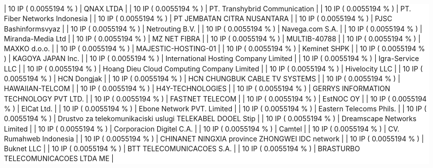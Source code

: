| 10 IP ( 0.0055194 % ) | QNAX LTDA |
| 10 IP ( 0.0055194 % ) | PT. Transhybrid Communication |
| 10 IP ( 0.0055194 % ) | PT. Fiber Networks Indonesia |
| 10 IP ( 0.0055194 % ) | PT JEMBATAN CITRA NUSANTARA |
| 10 IP ( 0.0055194 % ) | PJSC Bashinformsvyaz |
| 10 IP ( 0.0055194 % ) | Netrouting B.V. |
| 10 IP ( 0.0055194 % ) | Navega.com S.A. |
| 10 IP ( 0.0055194 % ) | Miranda-Media Ltd |
| 10 IP ( 0.0055194 % ) | MZ NET FIBRA |
| 10 IP ( 0.0055194 % ) | MULTIB-40788 |
| 10 IP ( 0.0055194 % ) | MAXKO d.o.o. |
| 10 IP ( 0.0055194 % ) | MAJESTIC-HOSTING-01 |
| 10 IP ( 0.0055194 % ) | Keminet SHPK |
| 10 IP ( 0.0055194 % ) | KAGOYA JAPAN Inc. |
| 10 IP ( 0.0055194 % ) | International Hosting Company Limited |
| 10 IP ( 0.0055194 % ) | Igra-Service LLC |
| 10 IP ( 0.0055194 % ) | Hoang Dieu Cloud Computing Company Limited |
| 10 IP ( 0.0055194 % ) | Hivelocity LLC |
| 10 IP ( 0.0055194 % ) | HCN Dongjak |
| 10 IP ( 0.0055194 % ) | HCN CHUNGBUK CABLE TV SYSTEMS |
| 10 IP ( 0.0055194 % ) | HAWAIIAN-TELCOM |
| 10 IP ( 0.0055194 % ) | H4Y-TECHNOLOGIES |
| 10 IP ( 0.0055194 % ) | GERRYS INFORMATION TECHNOLOGY PVT LTD. |
| 10 IP ( 0.0055194 % ) | FASTNET TELECOM |
| 10 IP ( 0.0055194 % ) | EstNOC OY |
| 10 IP ( 0.0055194 % ) | ElCat Ltd. |
| 10 IP ( 0.0055194 % ) | Ebone Network PVT. Limited |
| 10 IP ( 0.0055194 % ) | Eastern Telecoms Phils. |
| 10 IP ( 0.0055194 % ) | Drustvo za telekomunikaciski uslugi TELEKABEL DOOEL Stip |
| 10 IP ( 0.0055194 % ) | Dreamscape Networks Limited |
| 10 IP ( 0.0055194 % ) | Corporacion Digitel C.A. |
| 10 IP ( 0.0055194 % ) | Camtel |
| 10 IP ( 0.0055194 % ) | CV. Rumahweb Indonesia |
| 10 IP ( 0.0055194 % ) | CHINANET NINGXIA province ZHONGWEI IDC network |
| 10 IP ( 0.0055194 % ) | Buknet LLC |
| 10 IP ( 0.0055194 % ) | BTT TELECOMUNICACOES S.A. |
| 10 IP ( 0.0055194 % ) | BRASTURBO TELECOMUNICACOES LTDA ME |